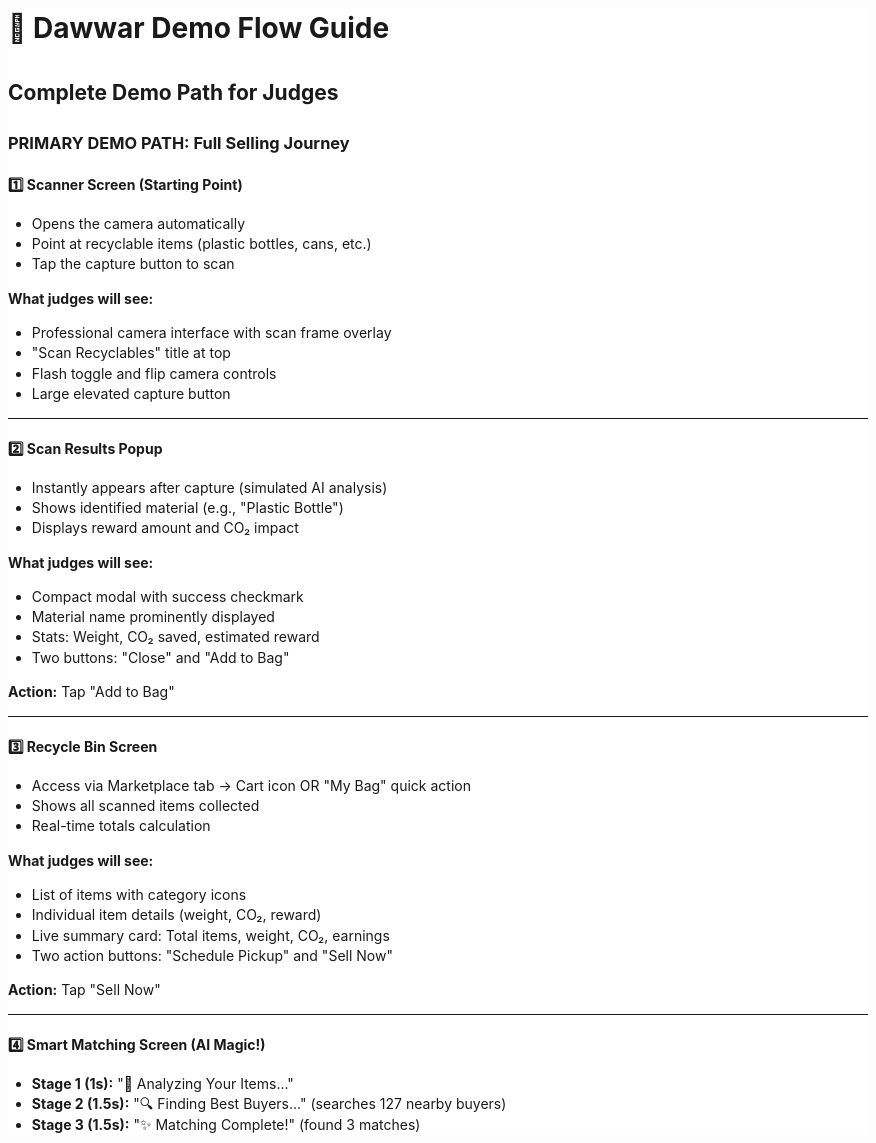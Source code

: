 # 🎯 Dawwar Demo Flow Guide

## Complete Demo Path for Judges

### **PRIMARY DEMO PATH: Full Selling Journey**

#### 1️⃣ **Scanner Screen** (Starting Point)
- Opens the camera automatically
- Point at recyclable items (plastic bottles, cans, etc.)
- Tap the capture button to scan

**What judges will see:**
- Professional camera interface with scan frame overlay
- "Scan Recyclables" title at top
- Flash toggle and flip camera controls
- Large elevated capture button

---

#### 2️⃣ **Scan Results Popup**
- Instantly appears after capture (simulated AI analysis)
- Shows identified material (e.g., "Plastic Bottle")
- Displays reward amount and CO₂ impact

**What judges will see:**
- Compact modal with success checkmark
- Material name prominently displayed
- Stats: Weight, CO₂ saved, estimated reward
- Two buttons: "Close" and "Add to Bag"

**Action:** Tap "Add to Bag"

---

#### 3️⃣ **Recycle Bin Screen**
- Access via Marketplace tab → Cart icon OR "My Bag" quick action
- Shows all scanned items collected
- Real-time totals calculation

**What judges will see:**
- List of items with category icons
- Individual item details (weight, CO₂, reward)
- Live summary card: Total items, weight, CO₂, earnings
- Two action buttons: "Schedule Pickup" and "Sell Now"

**Action:** Tap "Sell Now"

---

#### 4️⃣ **Smart Matching Screen** (AI Magic!)
- **Stage 1 (1s):** "🤖 Analyzing Your Items..."
- **Stage 2 (1.5s):** "🔍 Finding Best Buyers..." (searches 127 nearby buyers)
- **Stage 3 (1.5s):** "✨ Matching Complete!" (found 3 matches)
